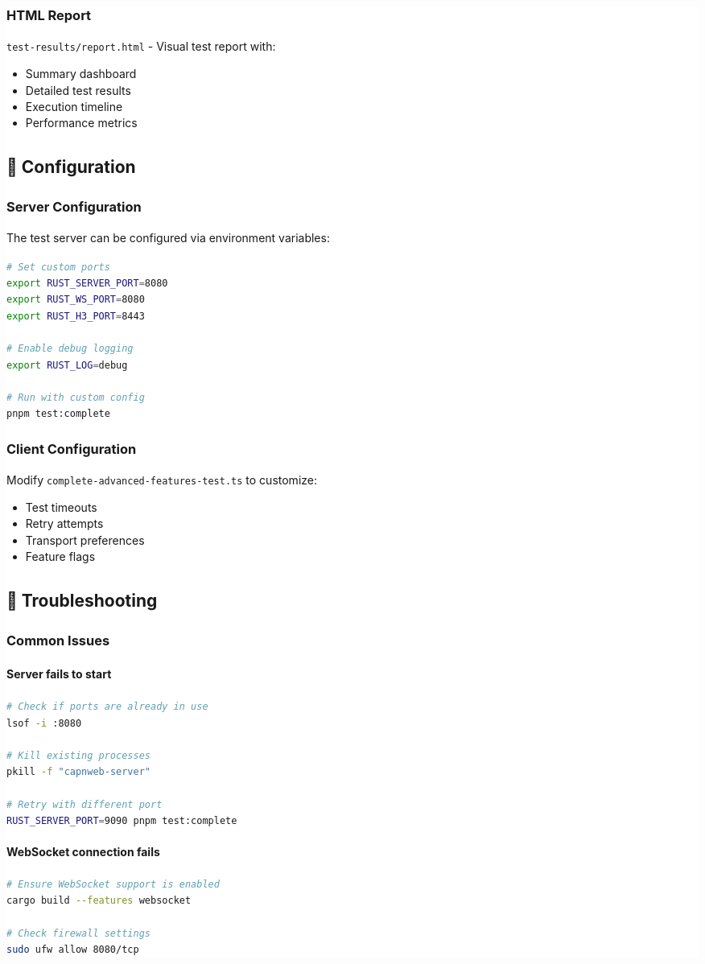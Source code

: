 ### HTML Report
`test-results/report.html` - Visual test report with:
- Summary dashboard
- Detailed test results
- Execution timeline
- Performance metrics

## 🔧 Configuration

### Server Configuration

The test server can be configured via environment variables:

```bash
# Set custom ports
export RUST_SERVER_PORT=8080
export RUST_WS_PORT=8080
export RUST_H3_PORT=8443

# Enable debug logging
export RUST_LOG=debug

# Run with custom config
pnpm test:complete
```

### Client Configuration

Modify `complete-advanced-features-test.ts` to customize:
- Test timeouts
- Retry attempts
- Transport preferences
- Feature flags

## 🐛 Troubleshooting

### Common Issues

#### Server fails to start
```bash
# Check if ports are already in use
lsof -i :8080

# Kill existing processes
pkill -f "capnweb-server"

# Retry with different port
RUST_SERVER_PORT=9090 pnpm test:complete
```

#### WebSocket connection fails
```bash
# Ensure WebSocket support is enabled
cargo build --features websocket

# Check firewall settings
sudo ufw allow 8080/tcp
```
